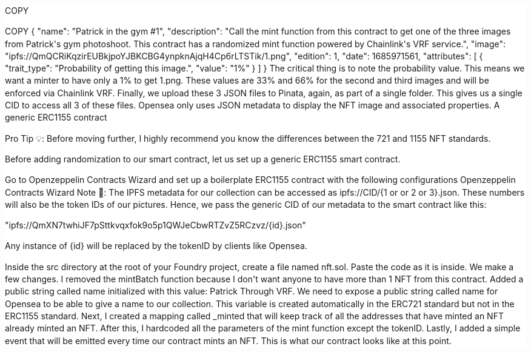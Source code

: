 COPY

COPY
  {
   "name": "Patrick in the gym #1",
   "description": "Call the mint function from this contract to get one of the three images from Patrick's gym photoshoot. This contract has a randomized mint function powered by Chainlink's VRF service.",
   "image": "ipfs://QmQCRiKqzirEUBkjpoYJBKCBG4ynpknAjqH4Cp6rLTSTik/1.png",
   "edition": 1,
   "date": 1685971561,
   "attributes": [
     {
       "trait_type": "Probability of getting this image.",
       "value": "1%"
     }
   ]
 }
The critical thing is to note the probability value. This means we want a minter to have only a 1% to get 1.png. These values are 33% and 66% for the second and third images and will be enforced via Chainlink VRF.
Finally, we upload these 3 JSON files to Pinata, again, as part of a single folder. This gives us a single CID to access all 3 of these files. Opensea only uses JSON metadata to display the NFT image and associated properties.
A generic ERC1155 contract

Pro Tip 💡: Before moving further, I highly recommend you know the differences between the 721 and 1155 NFT standards.

Before adding randomization to our smart contract, let us set up a generic ERC1155 smart contract.

Go to Openzeppelin Contracts Wizard and set up a boilerplate ERC1155 contract with the following configurations
Openzeppelin Contracts Wizard
Note 📝: The IPFS metadata for our collection can be accessed as ipfs://CID/{1 or or 2 or 3}.json. These numbers will also be the token IDs of our pictures. Hence, we pass the generic CID of our metadata to the smart contract like this:

"ipfs://QmXN7twhiJF7pSttkvqxfok9o5p1QWJeCbwRTZvZ5RCzvz/{id}.json"

Any instance of {id} will be replaced by the tokenID by clients like Opensea.

Inside the src directory at the root of your Foundry project, create a file named nft.sol. Paste the code as it is inside.
We make a few changes.
I removed the mintBatch function because I don't want anyone to have more than 1 NFT from this contract.
Added a public string called name initialized with this value: Patrick Through VRF. We need to expose a public string called name for Opensea to be able to give a name to our collection. This variable is created automatically in the ERC721 standard but not in the ERC1155 standard.
Next, I created a mapping called _minted that will keep track of all the addresses that have minted an NFT already minted an NFT.
After this, I hardcoded all the parameters of the mint function except the tokenID.
Lastly, I added a simple event that will be emitted every time our contract mints an NFT.
This is what our contract looks like at this point.
